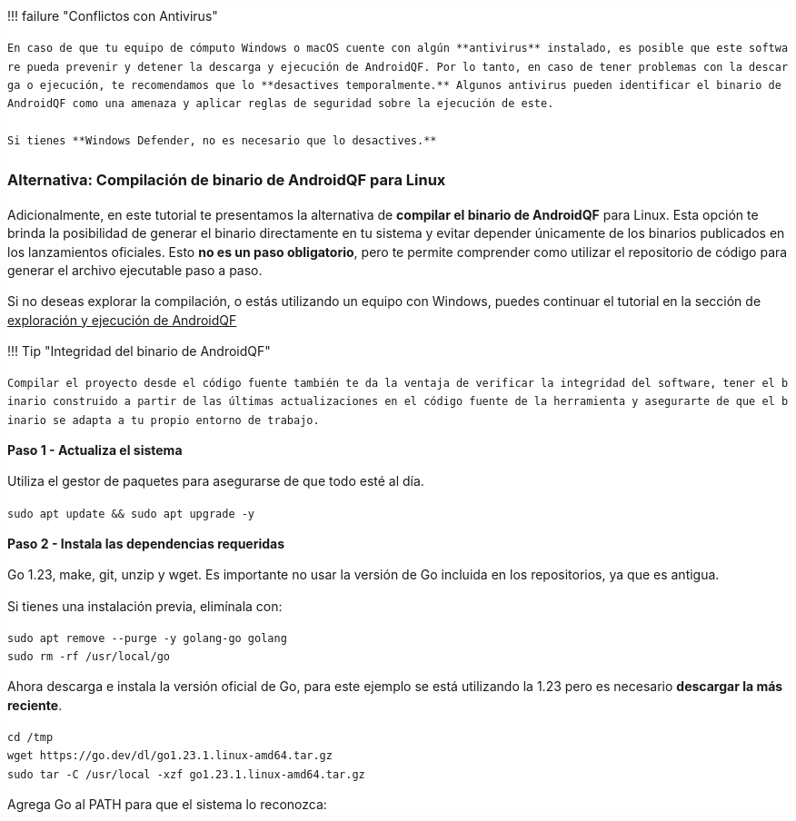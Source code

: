 !!! failure "Conflictos con Antivirus"

    En caso de que tu equipo de cómputo Windows o macOS cuente con algún **antivirus** instalado, es posible que este software pueda prevenir y detener la descarga y ejecución de AndroidQF. Por lo tanto, en caso de tener problemas con la descarga o ejecución, te recomendamos que lo **desactives temporalmente.** Algunos antivirus pueden identificar el binario de AndroidQF como una amenaza y aplicar reglas de seguridad sobre la ejecución de este. 
    
    Si tienes **Windows Defender, no es necesario que lo desactives.** 

### Alternativa: Compilación de binario de AndroidQF para Linux

Adicionalmente, en este tutorial te presentamos la alternativa de **compilar el binario de AndroidQF** para Linux. Esta opción te brinda la posibilidad de generar el binario directamente en tu sistema y evitar depender únicamente de los binarios publicados en los lanzamientos oficiales. Esto **no es un paso obligatorio**, pero te permite comprender como utilizar el repositorio de código para generar el archivo ejecutable paso a paso. 

Si no deseas explorar la compilación, o estás utilizando un equipo con Windows, puedes continuar el tutorial en la sección de [exploración y ejecución de AndroidQF](#exploración-y-ejecución-androidqf)

!!! Tip "Integridad del binario de AndroidQF"

    Compilar el proyecto desde el código fuente también te da la ventaja de verificar la integridad del software, tener el binario construido a partir de las últimas actualizaciones en el código fuente de la herramienta y asegurarte de que el binario se adapta a tu propio entorno de trabajo.

**Paso 1 - Actualiza el sistema** 

Utiliza el gestor de paquetes para asegurarse de que todo esté al día. 

```shell
sudo apt update && sudo apt upgrade -y
```

**Paso 2 - Instala las dependencias requeridas** 

Go 1.23, make, git, unzip y wget. Es importante no usar la versión de Go incluida en los repositorios, ya que es antigua. 

Si tienes una instalación previa, elimínala con:

```shell
sudo apt remove --purge -y golang-go golang
sudo rm -rf /usr/local/go
```

Ahora descarga e instala la versión oficial de Go, para este ejemplo se está utilizando la 1.23 pero es necesario **descargar la más reciente**.

```shell
cd /tmp
wget https://go.dev/dl/go1.23.1.linux-amd64.tar.gz
sudo tar -C /usr/local -xzf go1.23.1.linux-amd64.tar.gz
```

Agrega Go al PATH para que el sistema lo reconozca:
